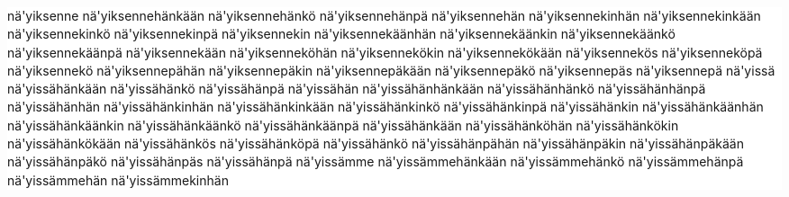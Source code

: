 nä'yiksenne
nä'yiksennehänkään
nä'yiksennehänkö
nä'yiksennehänpä
nä'yiksennehän
nä'yiksennekinhän
nä'yiksennekinkään
nä'yiksennekinkö
nä'yiksennekinpä
nä'yiksennekin
nä'yiksennekäänhän
nä'yiksennekäänkin
nä'yiksennekäänkö
nä'yiksennekäänpä
nä'yiksennekään
nä'yiksenneköhän
nä'yiksennekökin
nä'yiksennekökään
nä'yiksennekös
nä'yiksenneköpä
nä'yiksennekö
nä'yiksennepähän
nä'yiksennepäkin
nä'yiksennepäkään
nä'yiksennepäkö
nä'yiksennepäs
nä'yiksennepä
nä'yissä
nä'yissähänkään
nä'yissähänkö
nä'yissähänpä
nä'yissähän
nä'yissähänhänkään
nä'yissähänhänkö
nä'yissähänhänpä
nä'yissähänhän
nä'yissähänkinhän
nä'yissähänkinkään
nä'yissähänkinkö
nä'yissähänkinpä
nä'yissähänkin
nä'yissähänkäänhän
nä'yissähänkäänkin
nä'yissähänkäänkö
nä'yissähänkäänpä
nä'yissähänkään
nä'yissähänköhän
nä'yissähänkökin
nä'yissähänkökään
nä'yissähänkös
nä'yissähänköpä
nä'yissähänkö
nä'yissähänpähän
nä'yissähänpäkin
nä'yissähänpäkään
nä'yissähänpäkö
nä'yissähänpäs
nä'yissähänpä
nä'yissämme
nä'yissämmehänkään
nä'yissämmehänkö
nä'yissämmehänpä
nä'yissämmehän
nä'yissämmekinhän